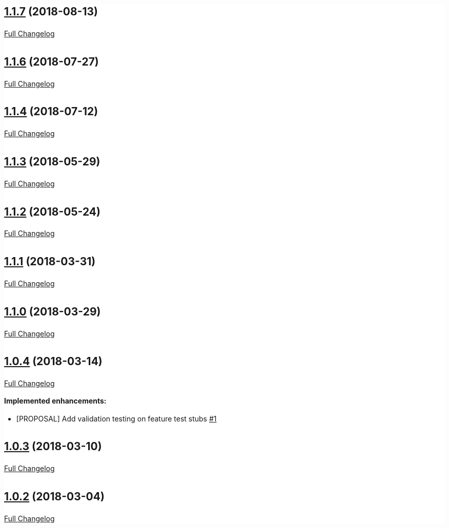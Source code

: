 ## [1.1.7](https://github.com/nafiesl/SimpleCrudGenerator/tree/1.1.7) (2018-08-13)
[Full Changelog](https://github.com/nafiesl/SimpleCrudGenerator/compare/1.1.6...1.1.7)

## [1.1.6](https://github.com/nafiesl/SimpleCrudGenerator/tree/1.1.6) (2018-07-27)
[Full Changelog](https://github.com/nafiesl/SimpleCrudGenerator/compare/1.1.4...1.1.6)

## [1.1.4](https://github.com/nafiesl/SimpleCrudGenerator/tree/1.1.4) (2018-07-12)
[Full Changelog](https://github.com/nafiesl/SimpleCrudGenerator/compare/1.1.3...1.1.4)

## [1.1.3](https://github.com/nafiesl/SimpleCrudGenerator/tree/1.1.3) (2018-05-29)
[Full Changelog](https://github.com/nafiesl/SimpleCrudGenerator/compare/1.1.2...1.1.3)

## [1.1.2](https://github.com/nafiesl/SimpleCrudGenerator/tree/1.1.2) (2018-05-24)
[Full Changelog](https://github.com/nafiesl/SimpleCrudGenerator/compare/1.1.1...1.1.2)

## [1.1.1](https://github.com/nafiesl/SimpleCrudGenerator/tree/1.1.1) (2018-03-31)
[Full Changelog](https://github.com/nafiesl/SimpleCrudGenerator/compare/1.1.0...1.1.1)

## [1.1.0](https://github.com/nafiesl/SimpleCrudGenerator/tree/1.1.0) (2018-03-29)
[Full Changelog](https://github.com/nafiesl/SimpleCrudGenerator/compare/1.0.4...1.1.0)

## [1.0.4](https://github.com/nafiesl/SimpleCrudGenerator/tree/1.0.4) (2018-03-14)
[Full Changelog](https://github.com/nafiesl/SimpleCrudGenerator/compare/1.0.3...1.0.4)

**Implemented enhancements:**

- \[PROPOSAL\] Add validation testing on feature test stubs [\#1](https://github.com/nafiesl/SimpleCrudGenerator/issues/1)

## [1.0.3](https://github.com/nafiesl/SimpleCrudGenerator/tree/1.0.3) (2018-03-10)
[Full Changelog](https://github.com/nafiesl/SimpleCrudGenerator/compare/1.0.2...1.0.3)

## [1.0.2](https://github.com/nafiesl/SimpleCrudGenerator/tree/1.0.2) (2018-03-04)
[Full Changelog](https://github.com/nafiesl/SimpleCrudGenerator/compare/1.0.1...1.0.2)
